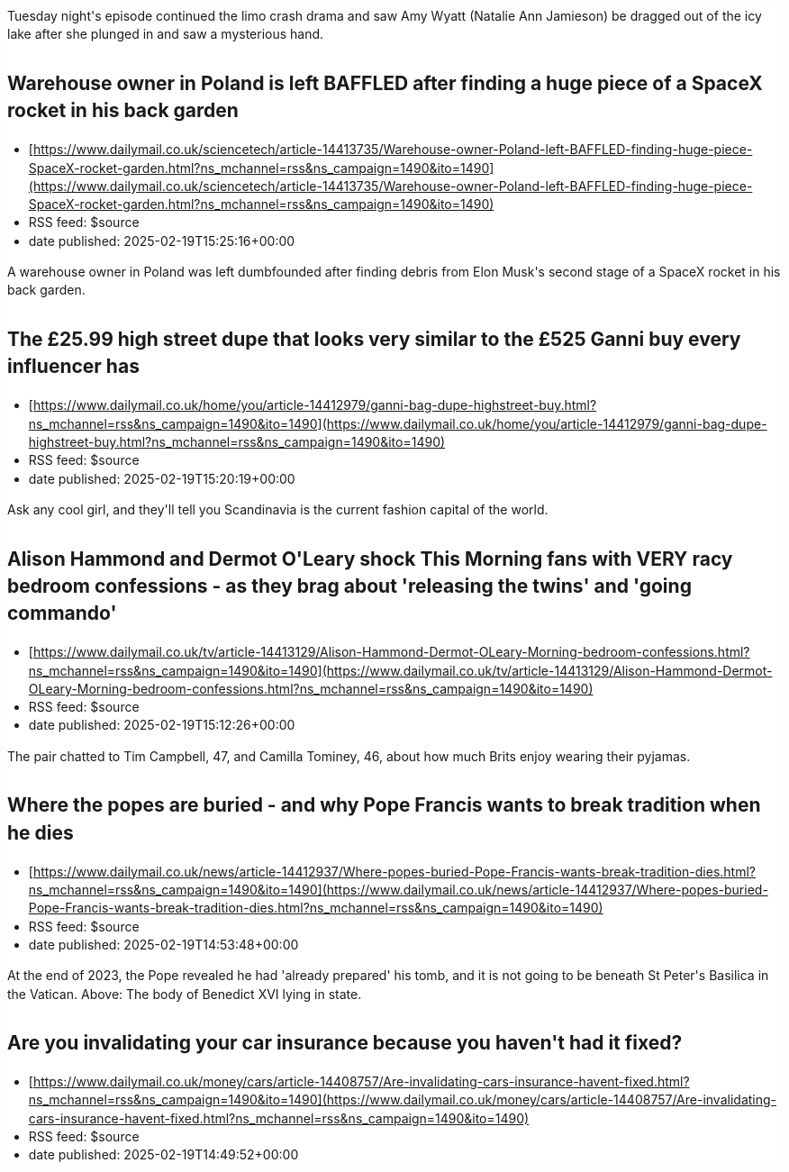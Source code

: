 Tuesday night's episode continued the limo crash drama and saw Amy Wyatt (Natalie Ann Jamieson) be dragged out of the icy lake after she plunged in and saw a mysterious hand.

## Warehouse owner in Poland is left BAFFLED after finding a huge piece of a SpaceX rocket in his back garden
 - [https://www.dailymail.co.uk/sciencetech/article-14413735/Warehouse-owner-Poland-left-BAFFLED-finding-huge-piece-SpaceX-rocket-garden.html?ns_mchannel=rss&ns_campaign=1490&ito=1490](https://www.dailymail.co.uk/sciencetech/article-14413735/Warehouse-owner-Poland-left-BAFFLED-finding-huge-piece-SpaceX-rocket-garden.html?ns_mchannel=rss&ns_campaign=1490&ito=1490)
 - RSS feed: $source
 - date published: 2025-02-19T15:25:16+00:00

A warehouse owner in Poland was left dumbfounded after finding debris from Elon Musk's second stage of a SpaceX rocket in his back garden.

## The £25.99 high street dupe that looks very similar to the £525 Ganni buy every influencer has
 - [https://www.dailymail.co.uk/home/you/article-14412979/ganni-bag-dupe-highstreet-buy.html?ns_mchannel=rss&ns_campaign=1490&ito=1490](https://www.dailymail.co.uk/home/you/article-14412979/ganni-bag-dupe-highstreet-buy.html?ns_mchannel=rss&ns_campaign=1490&ito=1490)
 - RSS feed: $source
 - date published: 2025-02-19T15:20:19+00:00

Ask any cool girl, and they'll tell you Scandinavia is the current fashion capital of the world.

## Alison Hammond and Dermot O'Leary shock This Morning fans with VERY racy bedroom confessions - as they brag about 'releasing the twins' and 'going commando'
 - [https://www.dailymail.co.uk/tv/article-14413129/Alison-Hammond-Dermot-OLeary-Morning-bedroom-confessions.html?ns_mchannel=rss&ns_campaign=1490&ito=1490](https://www.dailymail.co.uk/tv/article-14413129/Alison-Hammond-Dermot-OLeary-Morning-bedroom-confessions.html?ns_mchannel=rss&ns_campaign=1490&ito=1490)
 - RSS feed: $source
 - date published: 2025-02-19T15:12:26+00:00

The pair chatted to Tim Campbell, 47, and Camilla Tominey, 46, about how much Brits enjoy wearing their pyjamas.

## Where the popes are buried - and why Pope Francis wants to break tradition when he dies
 - [https://www.dailymail.co.uk/news/article-14412937/Where-popes-buried-Pope-Francis-wants-break-tradition-dies.html?ns_mchannel=rss&ns_campaign=1490&ito=1490](https://www.dailymail.co.uk/news/article-14412937/Where-popes-buried-Pope-Francis-wants-break-tradition-dies.html?ns_mchannel=rss&ns_campaign=1490&ito=1490)
 - RSS feed: $source
 - date published: 2025-02-19T14:53:48+00:00

At the end of 2023, the Pope revealed he had 'already prepared' his tomb, and it is not going to be beneath St Peter's Basilica in the Vatican. Above: The body of Benedict XVI lying in state.

## Are you invalidating your car insurance because you haven't had it fixed?
 - [https://www.dailymail.co.uk/money/cars/article-14408757/Are-invalidating-cars-insurance-havent-fixed.html?ns_mchannel=rss&ns_campaign=1490&ito=1490](https://www.dailymail.co.uk/money/cars/article-14408757/Are-invalidating-cars-insurance-havent-fixed.html?ns_mchannel=rss&ns_campaign=1490&ito=1490)
 - RSS feed: $source
 - date published: 2025-02-19T14:49:52+00:00
